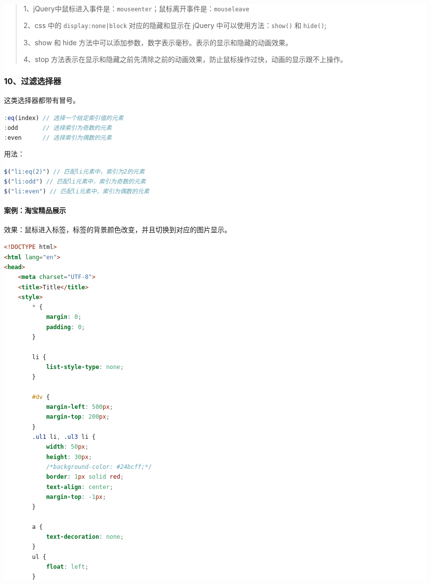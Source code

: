 >   1、jQuery中鼠标进入事件是：`mouseenter`；鼠标离开事件是：`mouseleave`
>
>   2、css 中的 `display:none|block` 对应的隐藏和显示在 jQuery 中可以使用方法：`show()` 和  `hide()`;
>
>   3、show 和 hide 方法中可以添加参数，数字表示毫秒。表示的显示和隐藏的动画效果。
>
>   4、stop 方法表示在显示和隐藏之前先清除之前的动画效果，防止鼠标操作过快，动画的显示跟不上操作。



### 10、过滤选择器

这类选择器都带有冒号。

```js
:eq(index) // 选择一个给定索引值的元素
:odd       // 选择索引为奇数的元素
:even      // 选择索引为偶数的元素
```

用法：

```js
$("li:eq(2)") // 匹配li元素中，索引为2的元素
$("li:odd") // 匹配li元素中，索引为奇数的元素
$("li:even") // 匹配li元素中，索引为偶数的元素
```



#### 案例：淘宝精品展示

效果：鼠标进入标签，标签的背景颜色改变，并且切换到对应的图片显示。

```html
<!DOCTYPE html>
<html lang="en">
<head>
    <meta charset="UTF-8">
    <title>Title</title>
    <style>
        * {
            margin: 0;
            padding: 0;
        }

        li {
            list-style-type: none;
        }

        #dv {
            margin-left: 500px;
            margin-top: 200px;
        }
        .ul1 li, .ul3 li {
            width: 50px;
            height: 30px;
            /*background-color: #24bcff;*/
            border: 1px solid red;
            text-align: center;
            margin-top: -1px;
        }

        a {
            text-decoration: none;
        }
        ul {
            float: left;
        }
```
